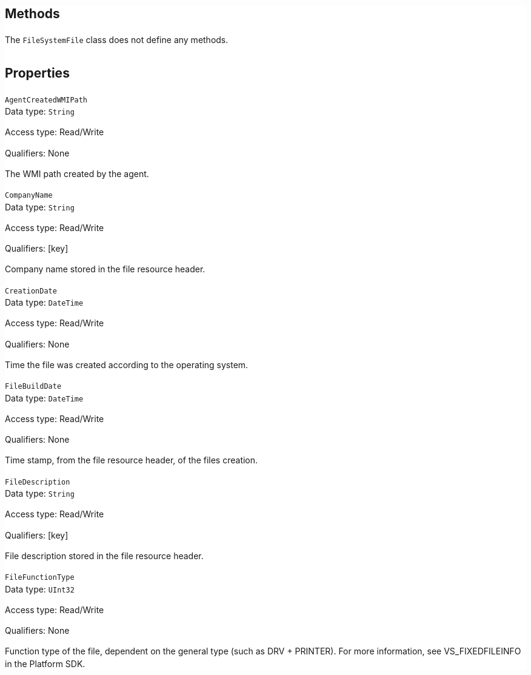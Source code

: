 ```  
```  

## Methods  
 The `FileSystemFile` class does not define any methods.  

## Properties  
 `AgentCreatedWMIPath`  
 Data type: `String`  

 Access type: Read/Write  

 Qualifiers: None  

 The WMI path created by the agent.  

 `CompanyName`  
 Data type: `String`  

 Access type: Read/Write  

 Qualifiers: [key]  

 Company name stored in the file resource header.  

 `CreationDate`  
 Data type: `DateTime`  

 Access type: Read/Write  

 Qualifiers: None  

 Time the file was created according to the operating system.  

 `FileBuildDate`  
 Data type: `DateTime`  

 Access type: Read/Write  

 Qualifiers: None  

 Time stamp, from the file resource header, of the files creation.  

 `FileDescription`  
 Data type: `String`  

 Access type: Read/Write  

 Qualifiers: [key]  

 File description stored in the file resource header.  

 `FileFunctionType`  
 Data type: `UInt32`  

 Access type: Read/Write  

 Qualifiers: None  

 Function type of the file, dependent on the general type (such as DRV + PRINTER). For more information, see VS_FIXEDFILEINFO in the Platform SDK.  
